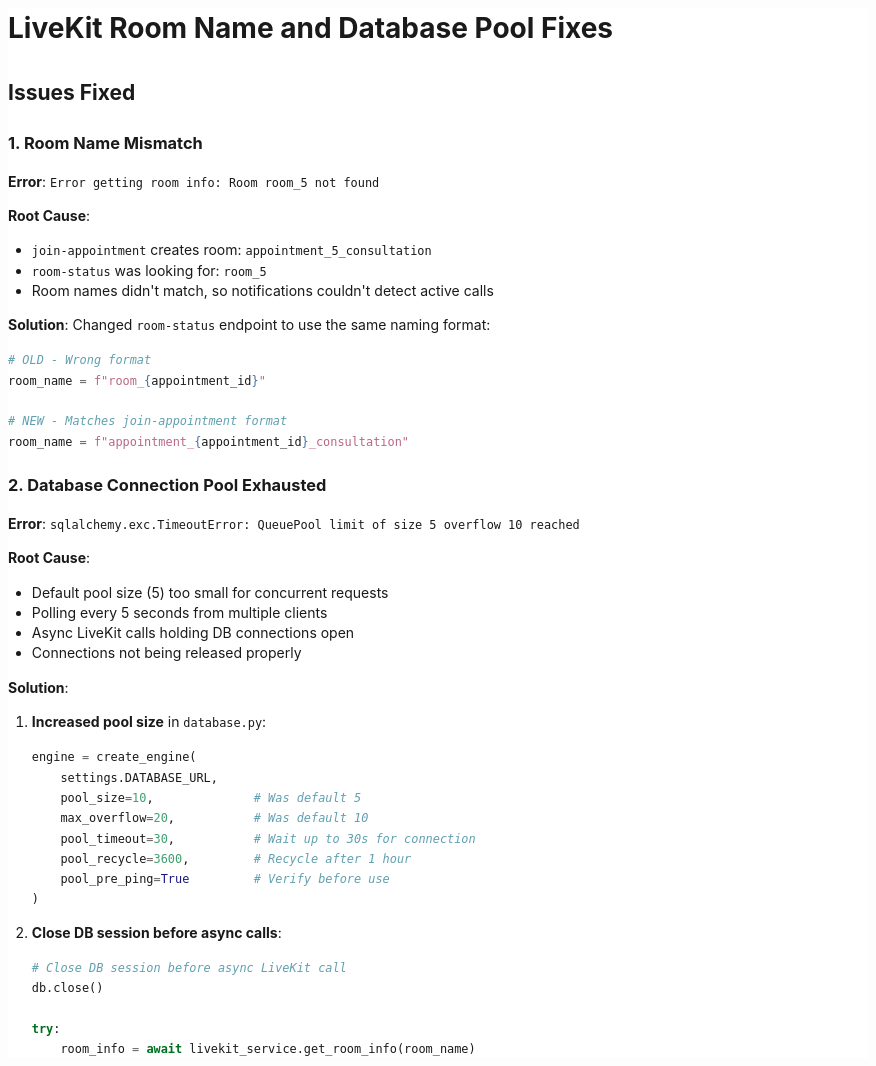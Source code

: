 # LiveKit Room Name and Database Pool Fixes

## Issues Fixed

### 1. Room Name Mismatch
**Error**: `Error getting room info: Room room_5 not found`

**Root Cause**: 
- `join-appointment` creates room: `appointment_5_consultation`
- `room-status` was looking for: `room_5`
- Room names didn't match, so notifications couldn't detect active calls

**Solution**: Changed `room-status` endpoint to use the same naming format:
```python
# OLD - Wrong format
room_name = f"room_{appointment_id}"

# NEW - Matches join-appointment format
room_name = f"appointment_{appointment_id}_consultation"
```

### 2. Database Connection Pool Exhausted
**Error**: `sqlalchemy.exc.TimeoutError: QueuePool limit of size 5 overflow 10 reached`

**Root Cause**:
- Default pool size (5) too small for concurrent requests
- Polling every 5 seconds from multiple clients
- Async LiveKit calls holding DB connections open
- Connections not being released properly

**Solution**: 
1. **Increased pool size** in `database.py`:
   ```python
   engine = create_engine(
       settings.DATABASE_URL,
       pool_size=10,              # Was default 5
       max_overflow=20,           # Was default 10
       pool_timeout=30,           # Wait up to 30s for connection
       pool_recycle=3600,         # Recycle after 1 hour
       pool_pre_ping=True         # Verify before use
   )
   ```

2. **Close DB session before async calls**:
   ```python
   # Close DB session before async LiveKit call
   db.close()
   
   try:
       room_info = await livekit_service.get_room_info(room_name)
   ```
